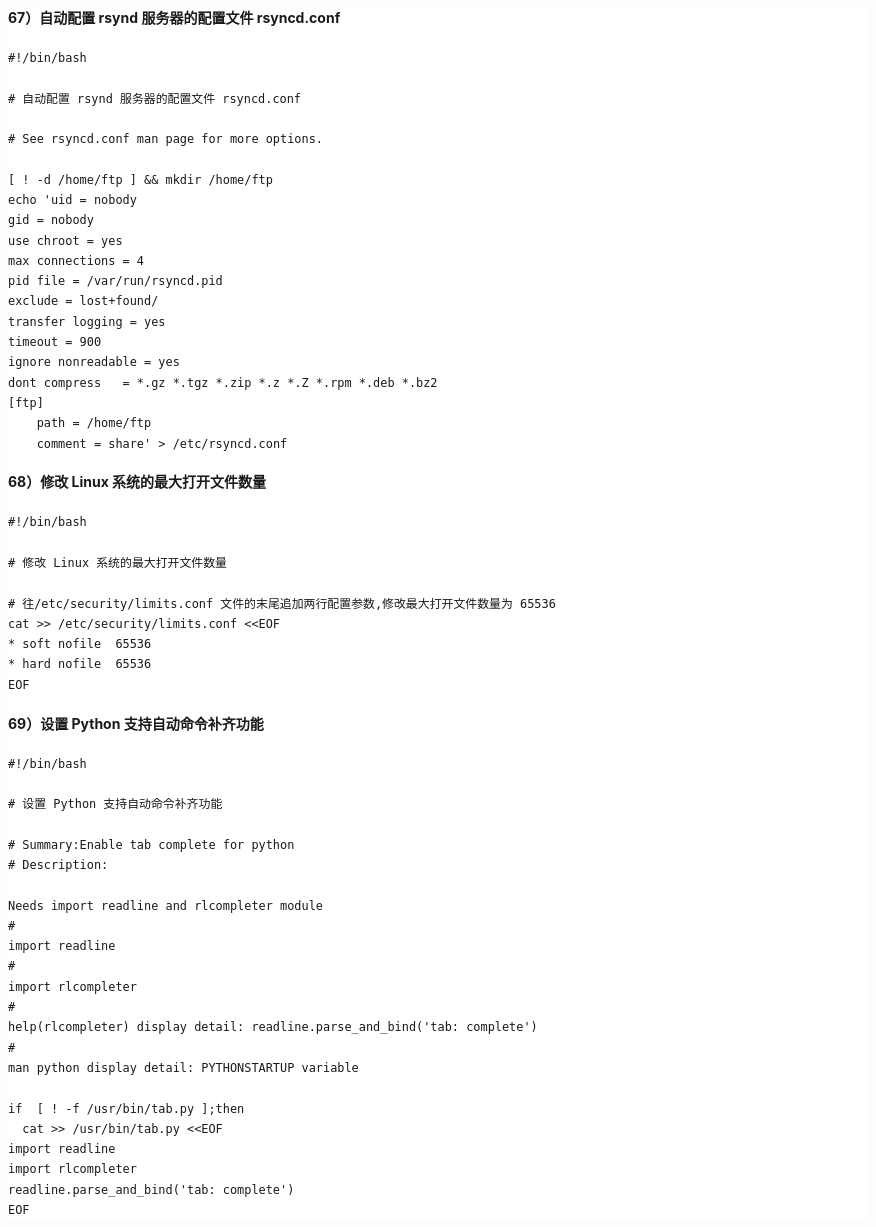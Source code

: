 <a name="Z6dA1"></a>
#### 67）自动配置 rsynd 服务器的配置文件 rsyncd.conf
```shell
#!/bin/bash

# 自动配置 rsynd 服务器的配置文件 rsyncd.conf

# See rsyncd.conf man page for more options.

[ ! -d /home/ftp ] && mkdir /home/ftp
echo 'uid = nobody
gid = nobody
use chroot = yes
max connections = 4
pid file = /var/run/rsyncd.pid
exclude = lost+found/
transfer logging = yes
timeout = 900
ignore nonreadable = yes
dont compress   = *.gz *.tgz *.zip *.z *.Z *.rpm *.deb *.bz2
[ftp]
    path = /home/ftp
    comment = share' > /etc/rsyncd.conf
```
<a name="GVdsE"></a>
#### 68）修改 Linux 系统的最大打开文件数量
```shell
#!/bin/bash

# 修改 Linux 系统的最大打开文件数量 

# 往/etc/security/limits.conf 文件的末尾追加两行配置参数,修改最大打开文件数量为 65536
cat >> /etc/security/limits.conf <<EOF
* soft nofile  65536
* hard nofile  65536
EOF
```
<a name="mwBqi"></a>
#### 69）设置 Python 支持自动命令补齐功能
```shell
#!/bin/bash

# 设置 Python 支持自动命令补齐功能 

# Summary:Enable tab complete for python
# Description:

Needs import readline and rlcompleter module
#
import readline
#
import rlcompleter
#
help(rlcompleter) display detail: readline.parse_and_bind('tab: complete')
#
man python display detail: PYTHONSTARTUP variable

if  [ ! -f /usr/bin/tab.py ];then
  cat >> /usr/bin/tab.py <<EOF
import readline
import rlcompleter
readline.parse_and_bind('tab: complete')
EOF
```